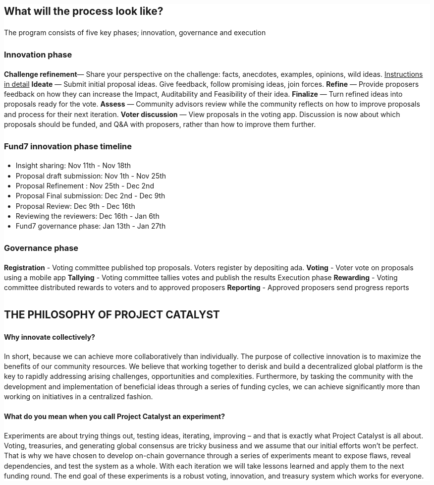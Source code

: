 ## What will the process look like?
The program consists of five key phases; innovation, governance and execution

### Innovation phase
**Challenge refinement**— Share your perspective on the challenge: facts, anecdotes, examples, opinions, wild ideas. [Instructions in detail](https://docs.google.com/document/d/1bSZaeICuyVnpvbgJDB4elENUF9Pv7MGrPTdmjOMPSEo/edit])
**Ideate** — Submit initial proposal ideas. Give feedback, follow promising ideas, join forces.
**Refine** — Provide proposers feedback on how they can increase the Impact,  Auditability and Feasibility of their idea.
**Finalize** — Turn refined ideas into proposals ready for the vote.
**Assess** — Community advisors review while the community reflects on how to improve proposals and process for their next iteration.
**Voter discussion** — View proposals in the voting app. Discussion is now about which proposals should be funded, and Q&A with proposers,  rather than how to improve them further.

### Fund7 innovation phase timeline
* Insight sharing: Nov 11th - Nov 18th
* Proposal draft submission: Nov 1th - Nov 25th 
* Proposal Refinement : Nov 25th - Dec 2nd 
* Proposal Final submission: Dec 2nd - Dec 9th
* Proposal Review: Dec 9th - Dec 16th
* Reviewing the reviewers: Dec 16th - Jan 6th
* Fund7 governance phase: Jan 13th - Jan 27th

### Governance phase
**Registration** - Voting committee published top proposals. Voters register by depositing ada.
**Voting** - Voter vote on proposals using a mobile app
**Tallying** - Voting committee tallies votes and publish the results
Execution phase
**Rewarding** - Voting committee distributed rewards to voters and to approved proposers
**Reporting** - Approved proposers send progress reports


## THE PHILOSOPHY OF PROJECT CATALYST
  
#### Why innovate collectively?
In short, because we can achieve more collaboratively than individually. The purpose of collective innovation is to maximize the benefits of our community resources. We believe that working together to derisk and build a decentralized global platform is the key to rapidly addressing arising challenges, opportunities and complexities. Furthermore, by tasking the community with the development and implementation of beneficial ideas through a series of funding cycles, we can achieve significantly more than working on initiatives in a centralized fashion.

#### What do you mean when you call Project Catalyst an experiment?
Experiments are about trying things out, testing ideas, iterating, improving – and that is exactly what Project Catalyst is all about. Voting, treasuries, and generating global consensus are tricky business and we assume that our initial efforts won’t be perfect. That is why we have chosen to develop on-chain governance through a series of experiments meant to expose flaws, reveal dependencies, and test the system as a whole. With each iteration we will take lessons learned  and apply them to the next funding round. The end goal of these experiments is a robust voting, innovation, and treasury system which works for everyone.
